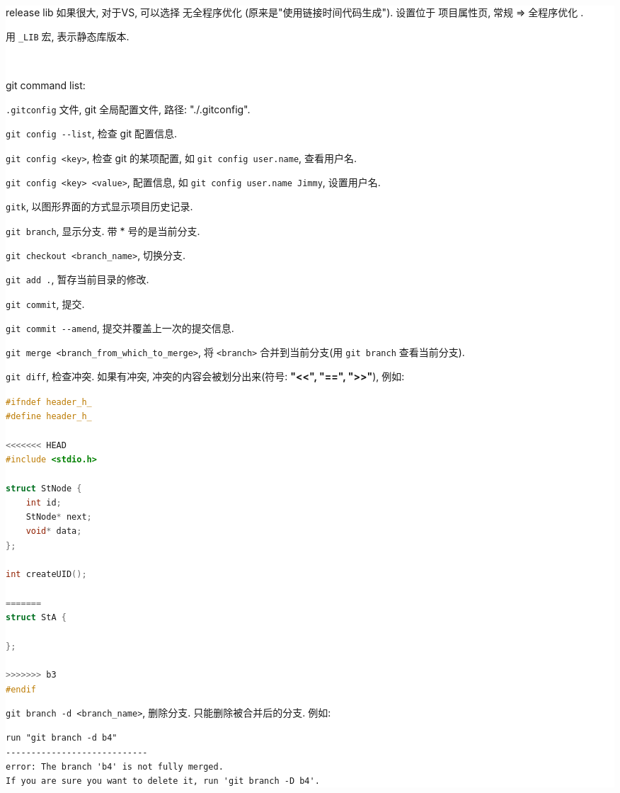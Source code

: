 release lib 如果很大, 对于VS, 可以选择 无全程序优化 (原来是"使用链接时间代码生成"). 设置位于 项目属性页, 常规 => 全程序优化 .

用 `_LIB` 宏, 表示静态库版本.

<br />

git command list:

`.gitconfig` 文件, git 全局配置文件, 路径: "./.gitconfig".

`git config --list`, 检查 git 配置信息.

`git config <key>`, 检查 git 的某项配置, 如 `git config user.name`, 查看用户名.

`git config <key> <value>`, 配置信息, 如 `git config user.name Jimmy`, 设置用户名.

`gitk`, 以图形界面的方式显示项目历史记录.

`git branch`, 显示分支. 带 * 号的是当前分支.

`git checkout <branch_name>`, 切换分支.

`git add .`, 暂存当前目录的修改.

`git commit`, 提交.

`git commit --amend`, 提交并覆盖上一次的提交信息.

`git merge <branch_from_which_to_merge>`, 将 `<branch>` 合并到当前分支(用 `git branch` 查看当前分支).

`git diff`, 检查冲突. 如果有冲突, 冲突的内容会被划分出来(符号: **"<<", "==", ">>"**), 例如:

```c
#ifndef header_h_
#define header_h_

<<<<<<< HEAD
#include <stdio.h>

struct StNode {
    int id;
    StNode* next;
    void* data;
};

int createUID();

=======
struct StA {

};

>>>>>>> b3
#endif
```

`git branch -d <branch_name>`, 删除分支. 只能删除被合并后的分支. 例如:

```
run "git branch -d b4"
----------------------------
error: The branch 'b4' is not fully merged.
If you are sure you want to delete it, run 'git branch -D b4'.
```
